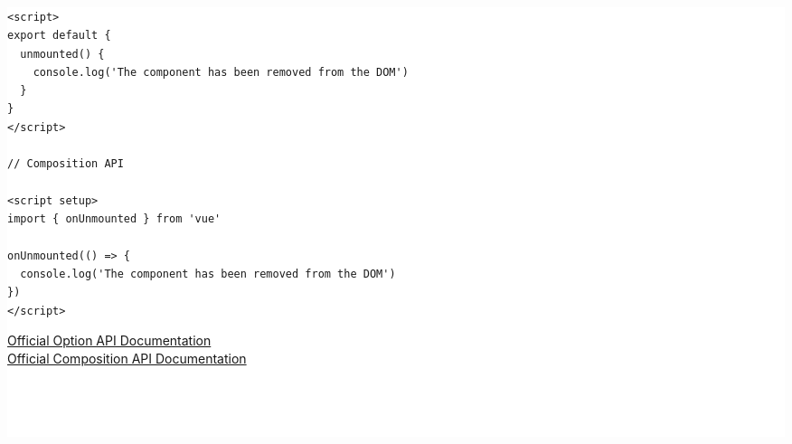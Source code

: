     <script>
    export default {
      unmounted() {
        console.log('The component has been removed from the DOM')
      }
    }
    </script>

    // Composition API

    <script setup>
    import { onUnmounted } from 'vue'

    onUnmounted(() => {
      console.log('The component has been removed from the DOM')
    })
    </script>


<a href="https://vuejs.org/api/options-lifecycle.html" target="_blank"> Official Option API Documentation</a>
</br>
<a href="https://vuejs.org/api/composition-api-lifecycle.html" target="_blank">Official Composition API Documentation</a>

</br>
</br>
</br>

